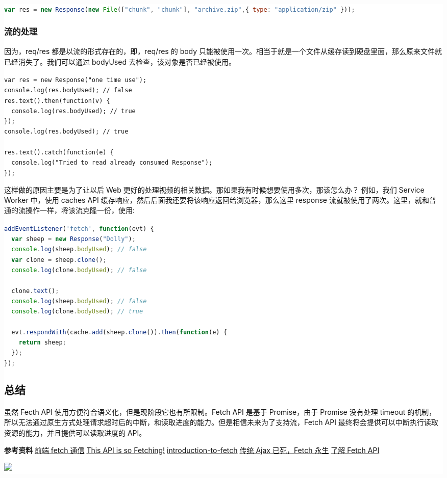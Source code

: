 ```js
var res = new Response(new File(["chunk", "chunk"], "archive.zip",{ type: "application/zip" }));

```
### 流的处理
因为，req/res 都是以流的形式存在的，即，req/res 的 body 只能被使用一次。相当于就是一个文件从缓存读到硬盘里面，那么原来文件就已经消失了。我们可以通过 bodyUsed 去检查，该对象是否已经被使用。
```
var res = new Response("one time use");
console.log(res.bodyUsed); // false
res.text().then(function(v) {
  console.log(res.bodyUsed); // true
});
console.log(res.bodyUsed); // true
 
res.text().catch(function(e) {
  console.log("Tried to read already consumed Response");
});
```
这样做的原因主要是为了让以后 Web 更好的处理视频的相关数据。那如果我有时候想要使用多次，那该怎么办？ 例如，我们 Service Worker 中，使用 caches API 缓存响应，然后后面我还要将该响应返回给浏览器，那么这里 response 流就被使用了两次。这里，就和普通的流操作一样，将该流克隆一份，使用:
```js
addEventListener('fetch', function(evt) {
  var sheep = new Response("Dolly");
  console.log(sheep.bodyUsed); // false
  var clone = sheep.clone();
  console.log(clone.bodyUsed); // false
 
  clone.text();
  console.log(sheep.bodyUsed); // false
  console.log(clone.bodyUsed); // true
 
  evt.respondWith(cache.add(sheep.clone()).then(function(e) {
    return sheep;
  });
});
```

## 总结
虽然 Fecth API 使用方便符合语义化，但是现阶段它也有所限制。Fetch API 是基于 Promise，由于 Promise 没有处理 timeout 的机制，所以无法通过原生方式处理请求超时后的中断，和读取进度的能力。但是相信未来为了支持流，Fetch API 最终将会提供可以中断执行读取资源的能力，并且提供可以读取进度的 API。

**参考资料**
[前端 fetch 通信](https://www.villainhr.com/page/2016/09/25/%E5%89%8D%E7%AB%AF%20fetch%20%E9%80%9A%E4%BF%A1)
[This API is so Fetching!](https://hacks.mozilla.org/2015/03/this-api-is-so-fetching/)
[introduction-to-fetch](https://developers.google.com/web/updates/2015/03/introduction-to-fetch)
[传统 Ajax 已死，Fetch 永生](https://github.com/camsong/blog/issues/2)
[了解 Fetch API](https://aotu.io/notes/2017/04/10/fetch-API/)

![](http://oankigr4l.bkt.clouddn.com/wexin.png)